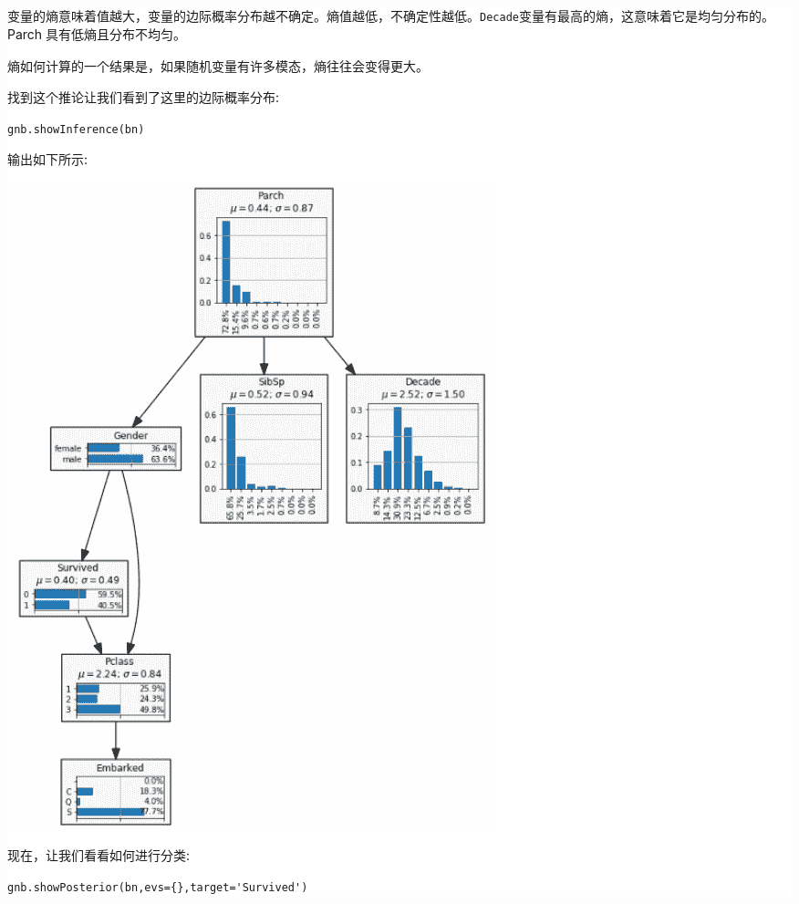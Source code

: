 变量的熵意味着值越大，变量的边际概率分布越不确定。熵值越低，不确定性越低。`Decade`变量有最高的熵，这意味着它是均匀分布的。Parch 具有低熵且分布不均匀。

熵如何计算的一个结果是，如果随机变量有许多模态，熵往往会变得更大。

找到这个推论让我们看到了这里的边际概率分布:

```
gnb.showInference(bn)
```

输出如下所示:

![](img/1187b06c-9572-4108-ad35-05dbd51037e7.png)

现在，让我们看看如何进行分类:

```
gnb.showPosterior(bn,evs={},target='Survived')
```
